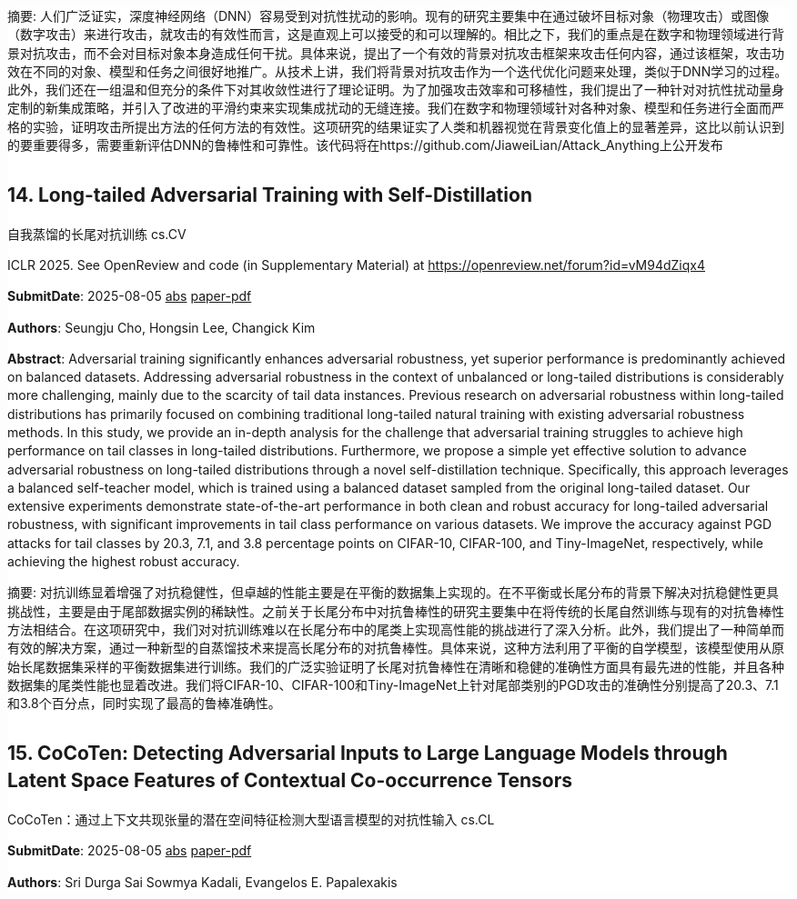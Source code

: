 摘要: 人们广泛证实，深度神经网络（DNN）容易受到对抗性扰动的影响。现有的研究主要集中在通过破坏目标对象（物理攻击）或图像（数字攻击）来进行攻击，就攻击的有效性而言，这是直观上可以接受的和可以理解的。相比之下，我们的重点是在数字和物理领域进行背景对抗攻击，而不会对目标对象本身造成任何干扰。具体来说，提出了一个有效的背景对抗攻击框架来攻击任何内容，通过该框架，攻击功效在不同的对象、模型和任务之间很好地推广。从技术上讲，我们将背景对抗攻击作为一个迭代优化问题来处理，类似于DNN学习的过程。此外，我们还在一组温和但充分的条件下对其收敛性进行了理论证明。为了加强攻击效率和可移植性，我们提出了一种针对对抗性扰动量身定制的新集成策略，并引入了改进的平滑约束来实现集成扰动的无缝连接。我们在数字和物理领域针对各种对象、模型和任务进行全面而严格的实验，证明攻击所提出方法的任何方法的有效性。这项研究的结果证实了人类和机器视觉在背景变化值上的显著差异，这比以前认识到的要重要得多，需要重新评估DNN的鲁棒性和可靠性。该代码将在https://github.com/JiaweiLian/Attack_Anything上公开发布



## **14. Long-tailed Adversarial Training with Self-Distillation**

自我蒸馏的长尾对抗训练 cs.CV

ICLR 2025. See OpenReview and code (in Supplementary Material) at  https://openreview.net/forum?id=vM94dZiqx4

**SubmitDate**: 2025-08-05    [abs](http://arxiv.org/abs/2503.06461v3) [paper-pdf](http://arxiv.org/pdf/2503.06461v3)

**Authors**: Seungju Cho, Hongsin Lee, Changick Kim

**Abstract**: Adversarial training significantly enhances adversarial robustness, yet superior performance is predominantly achieved on balanced datasets. Addressing adversarial robustness in the context of unbalanced or long-tailed distributions is considerably more challenging, mainly due to the scarcity of tail data instances. Previous research on adversarial robustness within long-tailed distributions has primarily focused on combining traditional long-tailed natural training with existing adversarial robustness methods. In this study, we provide an in-depth analysis for the challenge that adversarial training struggles to achieve high performance on tail classes in long-tailed distributions. Furthermore, we propose a simple yet effective solution to advance adversarial robustness on long-tailed distributions through a novel self-distillation technique. Specifically, this approach leverages a balanced self-teacher model, which is trained using a balanced dataset sampled from the original long-tailed dataset. Our extensive experiments demonstrate state-of-the-art performance in both clean and robust accuracy for long-tailed adversarial robustness, with significant improvements in tail class performance on various datasets. We improve the accuracy against PGD attacks for tail classes by 20.3, 7.1, and 3.8 percentage points on CIFAR-10, CIFAR-100, and Tiny-ImageNet, respectively, while achieving the highest robust accuracy.

摘要: 对抗训练显着增强了对抗稳健性，但卓越的性能主要是在平衡的数据集上实现的。在不平衡或长尾分布的背景下解决对抗稳健性更具挑战性，主要是由于尾部数据实例的稀缺性。之前关于长尾分布中对抗鲁棒性的研究主要集中在将传统的长尾自然训练与现有的对抗鲁棒性方法相结合。在这项研究中，我们对对抗训练难以在长尾分布中的尾类上实现高性能的挑战进行了深入分析。此外，我们提出了一种简单而有效的解决方案，通过一种新型的自蒸馏技术来提高长尾分布的对抗鲁棒性。具体来说，这种方法利用了平衡的自学模型，该模型使用从原始长尾数据集采样的平衡数据集进行训练。我们的广泛实验证明了长尾对抗鲁棒性在清晰和稳健的准确性方面具有最先进的性能，并且各种数据集的尾类性能也显着改进。我们将CIFAR-10、CIFAR-100和Tiny-ImageNet上针对尾部类别的PGD攻击的准确性分别提高了20.3、7.1和3.8个百分点，同时实现了最高的鲁棒准确性。



## **15. CoCoTen: Detecting Adversarial Inputs to Large Language Models through Latent Space Features of Contextual Co-occurrence Tensors**

CoCoTen：通过上下文共现张量的潜在空间特征检测大型语言模型的对抗性输入 cs.CL

**SubmitDate**: 2025-08-05    [abs](http://arxiv.org/abs/2508.02997v1) [paper-pdf](http://arxiv.org/pdf/2508.02997v1)

**Authors**: Sri Durga Sai Sowmya Kadali, Evangelos E. Papalexakis
